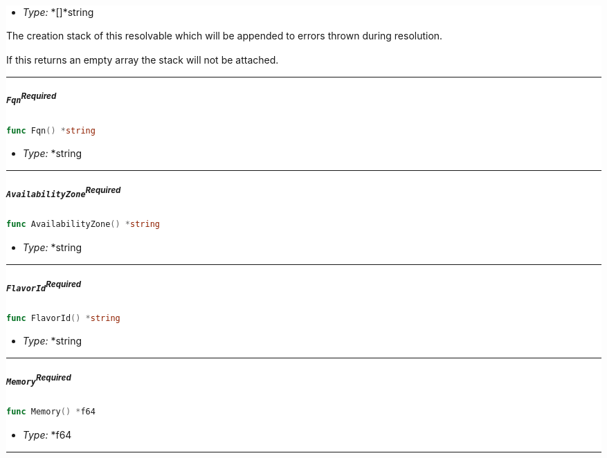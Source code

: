 - *Type:* *[]*string

The creation stack of this resolvable which will be appended to errors thrown during resolution.

If this returns an empty array the stack will not be attached.

---

##### `Fqn`<sup>Required</sup> <a name="Fqn" id="@cdktf/provider-opentelekomcloud.dataOpentelekomcloudDwsFlavorsV2.DataOpentelekomcloudDwsFlavorsV2FlavorsOutputReference.property.fqn"></a>

```go
func Fqn() *string
```

- *Type:* *string

---

##### `AvailabilityZone`<sup>Required</sup> <a name="AvailabilityZone" id="@cdktf/provider-opentelekomcloud.dataOpentelekomcloudDwsFlavorsV2.DataOpentelekomcloudDwsFlavorsV2FlavorsOutputReference.property.availabilityZone"></a>

```go
func AvailabilityZone() *string
```

- *Type:* *string

---

##### `FlavorId`<sup>Required</sup> <a name="FlavorId" id="@cdktf/provider-opentelekomcloud.dataOpentelekomcloudDwsFlavorsV2.DataOpentelekomcloudDwsFlavorsV2FlavorsOutputReference.property.flavorId"></a>

```go
func FlavorId() *string
```

- *Type:* *string

---

##### `Memory`<sup>Required</sup> <a name="Memory" id="@cdktf/provider-opentelekomcloud.dataOpentelekomcloudDwsFlavorsV2.DataOpentelekomcloudDwsFlavorsV2FlavorsOutputReference.property.memory"></a>

```go
func Memory() *f64
```

- *Type:* *f64

---
